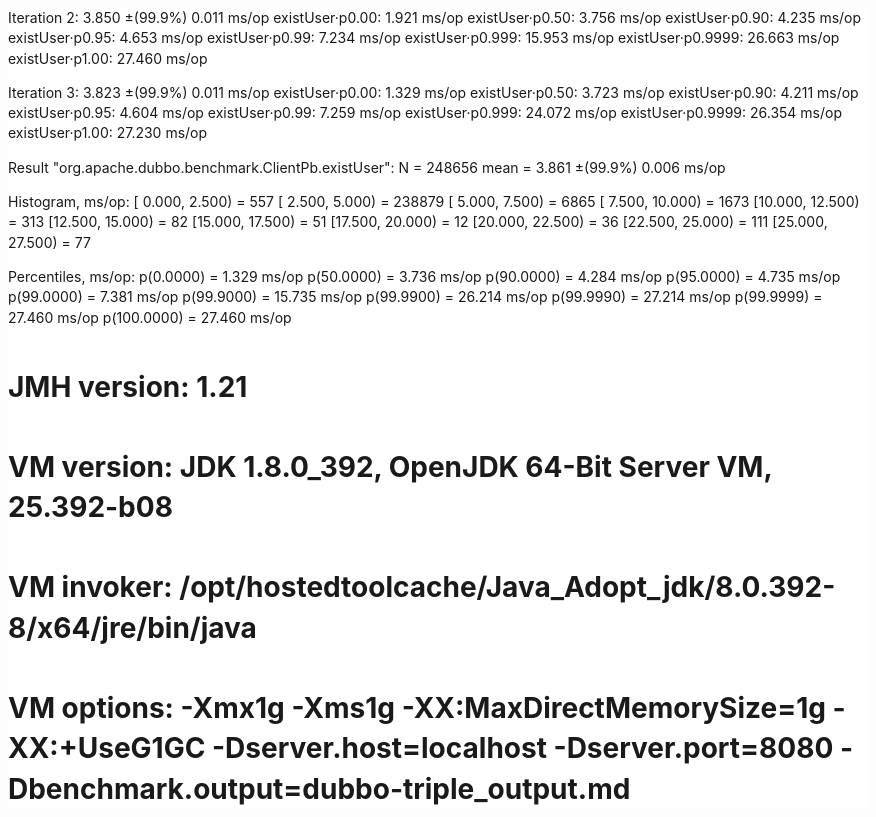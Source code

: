 Iteration   2: 3.850 ±(99.9%) 0.011 ms/op
                 existUser·p0.00:   1.921 ms/op
                 existUser·p0.50:   3.756 ms/op
                 existUser·p0.90:   4.235 ms/op
                 existUser·p0.95:   4.653 ms/op
                 existUser·p0.99:   7.234 ms/op
                 existUser·p0.999:  15.953 ms/op
                 existUser·p0.9999: 26.663 ms/op
                 existUser·p1.00:   27.460 ms/op

Iteration   3: 3.823 ±(99.9%) 0.011 ms/op
                 existUser·p0.00:   1.329 ms/op
                 existUser·p0.50:   3.723 ms/op
                 existUser·p0.90:   4.211 ms/op
                 existUser·p0.95:   4.604 ms/op
                 existUser·p0.99:   7.259 ms/op
                 existUser·p0.999:  24.072 ms/op
                 existUser·p0.9999: 26.354 ms/op
                 existUser·p1.00:   27.230 ms/op



Result "org.apache.dubbo.benchmark.ClientPb.existUser":
  N = 248656
  mean =      3.861 ±(99.9%) 0.006 ms/op

  Histogram, ms/op:
    [ 0.000,  2.500) = 557 
    [ 2.500,  5.000) = 238879 
    [ 5.000,  7.500) = 6865 
    [ 7.500, 10.000) = 1673 
    [10.000, 12.500) = 313 
    [12.500, 15.000) = 82 
    [15.000, 17.500) = 51 
    [17.500, 20.000) = 12 
    [20.000, 22.500) = 36 
    [22.500, 25.000) = 111 
    [25.000, 27.500) = 77 

  Percentiles, ms/op:
      p(0.0000) =      1.329 ms/op
     p(50.0000) =      3.736 ms/op
     p(90.0000) =      4.284 ms/op
     p(95.0000) =      4.735 ms/op
     p(99.0000) =      7.381 ms/op
     p(99.9000) =     15.735 ms/op
     p(99.9900) =     26.214 ms/op
     p(99.9990) =     27.214 ms/op
     p(99.9999) =     27.460 ms/op
    p(100.0000) =     27.460 ms/op


# JMH version: 1.21
# VM version: JDK 1.8.0_392, OpenJDK 64-Bit Server VM, 25.392-b08
# VM invoker: /opt/hostedtoolcache/Java_Adopt_jdk/8.0.392-8/x64/jre/bin/java
# VM options: -Xmx1g -Xms1g -XX:MaxDirectMemorySize=1g -XX:+UseG1GC -Dserver.host=localhost -Dserver.port=8080 -Dbenchmark.output=dubbo-triple_output.md